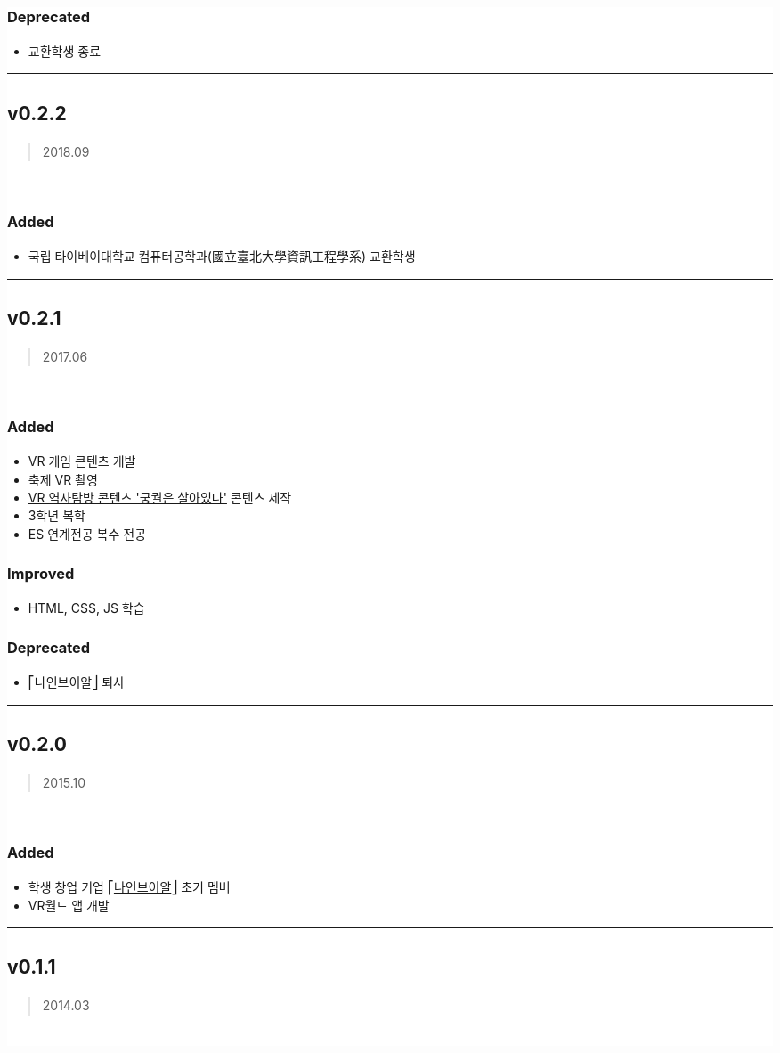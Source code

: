 ### Deprecated
- 교환학생 종료

---

## v0.2.2
> 2018.09
<br />

### Added
- 국립 타이베이대학교 컴퓨터공학과(國立臺北大學資訊工程學系) 교환학생

---

## v0.2.1
> 2017.06
<br />

### Added
- VR 게임 콘텐츠 개발 
- [축제 VR 촬영](https://edu.donga.com/news/articleView.html?idxno=10284) 
- [VR 역사탐방 콘텐츠 '궁궐은 살아있다'](https://www.enewstoday.co.kr/news/articleView.html?idxno=1078531) 콘텐츠 제작
- 3학년 복학
- ES 연계전공 복수 전공

### Improved
- HTML, CSS, JS 학습

### Deprecated
- ⎡나인브이알⎦ 퇴사


---

## v0.2.0
> 2015.10
<br />

### Added
- 학생 창업 기업 ⎡[나인브이알](https://magazine.hankyung.com/job-joy/article/202102188859d)⎦ 초기 멤버
- VR월드 앱 개발  

---

## v0.1.1
> 2014.03
<br />

